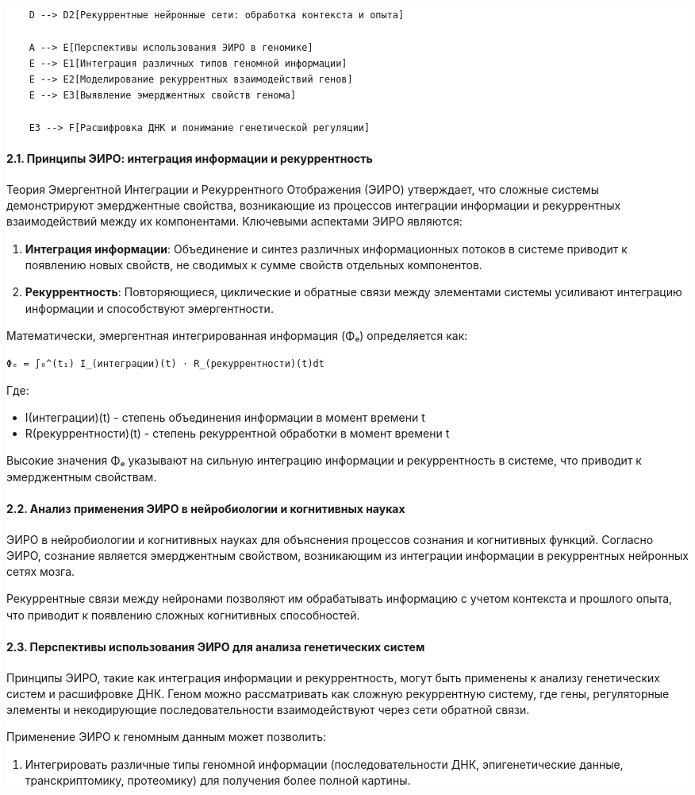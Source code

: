 ```mermaid
    D --> D2[Рекуррентные нейронные сети: обработка контекста и опыта]

    A --> E[Перспективы использования ЭИРО в геномике]
    E --> E1[Интеграция различных типов геномной информации]
    E --> E2[Моделирование рекуррентных взаимодействий генов]
    E --> E3[Выявление эмерджентных свойств генома]

    E3 --> F[Расшифровка ДНК и понимание генетической регуляции]
```

#### 2.1. Принципы ЭИРО: интеграция информации и рекуррентность

Теория Эмергентной Интеграции и Рекуррентного Отображения (ЭИРО) утверждает, что сложные системы демонстрируют эмерджентные свойства, возникающие из процессов интеграции информации и рекуррентных взаимодействий между их компонентами. Ключевыми аспектами ЭИРО являются:

1. **Интеграция информации**: Объединение и синтез различных информационных потоков в системе приводит к появлению новых свойств, не сводимых к сумме свойств отдельных компонентов.

2. **Рекуррентность**: Повторяющиеся, циклические и обратные связи между элементами системы усиливают интеграцию информации и способствуют эмергентности.

Математически, эмергентная интегрированная информация (Φₑ) определяется как:

`Φₑ = ∫₀^(t₁) I_(интеграции)(t) ⋅ R_(рекуррентности)(t)dt`

Где:

- I(интеграции)(t) - степень объединения информации в момент времени t
- R(рекуррентности)(t) - степень рекуррентной обработки в момент времени t

Высокие значения Φₑ указывают на сильную интеграцию информации и рекуррентность в системе, что приводит к эмерджентным свойствам.

#### 2.2. Анализ применения ЭИРО в нейробиологии и когнитивных науках

ЭИРО в нейробиологии и когнитивных науках для объяснения процессов сознания и когнитивных функций. Согласно ЭИРО, сознание является эмерджентным свойством, возникающим из интеграции информации в рекуррентных нейронных сетях мозга.

Рекуррентные связи между нейронами позволяют им обрабатывать информацию с учетом контекста и прошлого опыта, что приводит к появлению сложных когнитивных способностей.

#### 2.3. Перспективы использования ЭИРО для анализа генетических систем

Принципы ЭИРО, такие как интеграция информации и рекуррентность, могут быть применены к анализу генетических систем и расшифровке ДНК. Геном можно рассматривать как сложную рекуррентную систему, где гены, регуляторные элементы и некодирующие последовательности взаимодействуют через сети обратной связи.

Применение ЭИРО к геномным данным может позволить:

1. Интегрировать различные типы геномной информации (последовательности ДНК, эпигенетические данные, транскриптомику, протеомику) для получения более полной картины.
